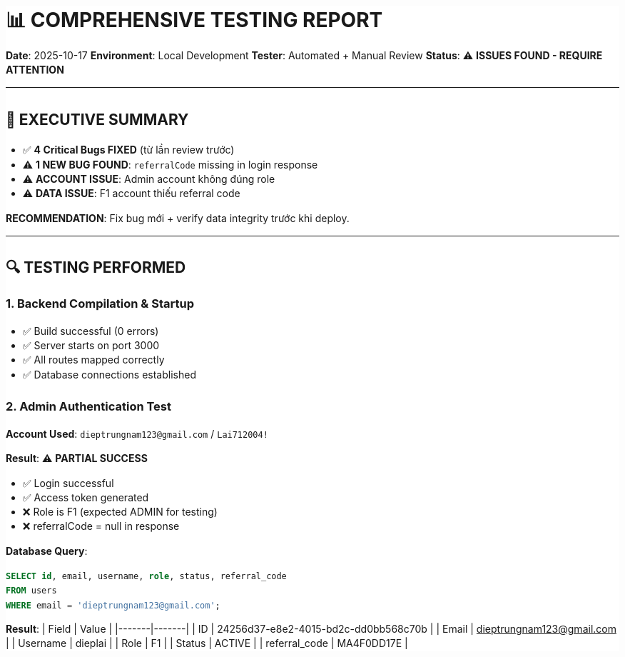 # 📊 COMPREHENSIVE TESTING REPORT

**Date**: 2025-10-17
**Environment**: Local Development
**Tester**: Automated + Manual Review
**Status**: ⚠️ **ISSUES FOUND - REQUIRE ATTENTION**

---

## 🎯 EXECUTIVE SUMMARY

- ✅ **4 Critical Bugs FIXED** (từ lần review trước)
- ⚠️ **1 NEW BUG FOUND**: `referralCode` missing in login response
- ⚠️ **ACCOUNT ISSUE**: Admin account không đúng role
- ⚠️ **DATA ISSUE**: F1 account thiếu referral code

**RECOMMENDATION**: Fix bug mới + verify data integrity trước khi deploy.

---

## 🔍 TESTING PERFORMED

### 1. Backend Compilation & Startup
- ✅ Build successful (0 errors)
- ✅ Server starts on port 3000
- ✅ All routes mapped correctly
- ✅ Database connections established

### 2. Admin Authentication Test
**Account Used**: `dieptrungnam123@gmail.com` / `Lai712004!`

**Result**: ⚠️ **PARTIAL SUCCESS**
- ✅ Login successful
- ✅ Access token generated
- ❌ Role is F1 (expected ADMIN for testing)
- ❌ referralCode = null in response

**Database Query**:
```sql
SELECT id, email, username, role, status, referral_code
FROM users
WHERE email = 'dieptrungnam123@gmail.com';
```

**Result**:
| Field | Value |
|-------|-------|
| ID | 24256d37-e8e2-4015-bd2c-dd0bb568c70b |
| Email | dieptrungnam123@gmail.com |
| Username | dieplai |
| Role | F1 |
| Status | ACTIVE |
| referral_code | MA4F0DD17E |

